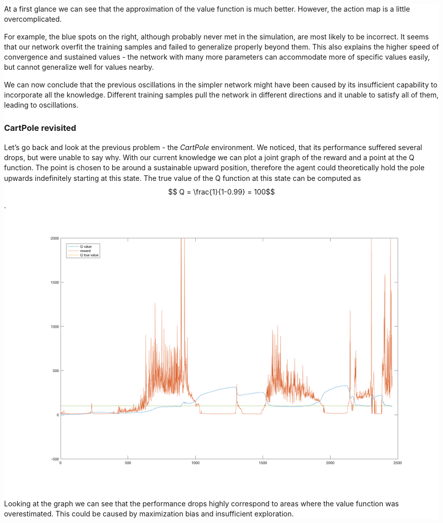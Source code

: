 At a first glance we can see that the approximation of the value function is much better. However, the action map is a little overcomplicated. 

For example, the blue spots on the right, although probably never met in the simulation, are most likely to be incorrect. It seems that our network overfit the training samples and failed to generalize properly beyond them. This also explains the higher speed of convergence and sustained values - the network with many more parameters can accommodate more of specific values easily, but cannot generalize well for values nearby. 

We can now conclude that the previous oscillations in the simpler network might have been caused by its insufficient capability to incorporate all the knowledge. Different training samples pull the network in different directions and it unable to satisfy all of them, leading to oscillations.

### CartPole revisited
Let’s go back and look at the previous problem - the *CartPole* environment. We noticed, that its performance suffered several drops, but were unable to say why. With our current knowledge we can plot a joint graph of the reward and a point at the Q function. The point is chosen to be around a sustainable upward position, therefore the agent could theoretically hold the pole upwards indefinitely starting at this state. The true value of the Q function at this state can be computed as $$ Q = \frac{1}{1-0.99} = 100$$. 

<img style="width:100%;margin:auto;padding:0;" src="/media/dqn/cartpole_reward_q_value.png" alt="Cartpole reward and Q value" />

Looking at the graph we can see that the performance drops highly correspond to areas where the value function was overestimated. This could be caused by maximization bias and insufficient exploration.

